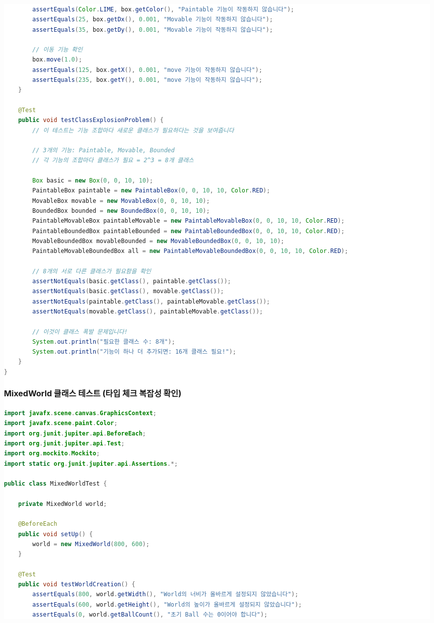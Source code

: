```java
        assertEquals(Color.LIME, box.getColor(), "Paintable 기능이 작동하지 않습니다");
        assertEquals(25, box.getDx(), 0.001, "Movable 기능이 작동하지 않습니다");
        assertEquals(35, box.getDy(), 0.001, "Movable 기능이 작동하지 않습니다");
        
        // 이동 기능 확인
        box.move(1.0);
        assertEquals(125, box.getX(), 0.001, "move 기능이 작동하지 않습니다");
        assertEquals(235, box.getY(), 0.001, "move 기능이 작동하지 않습니다");
    }
    
    @Test
    public void testClassExplosionProblem() {
        // 이 테스트는 기능 조합마다 새로운 클래스가 필요하다는 것을 보여줍니다
        
        // 3개의 기능: Paintable, Movable, Bounded
        // 각 기능의 조합마다 클래스가 필요 = 2^3 = 8개 클래스
        
        Box basic = new Box(0, 0, 10, 10);
        PaintableBox paintable = new PaintableBox(0, 0, 10, 10, Color.RED);
        MovableBox movable = new MovableBox(0, 0, 10, 10);
        BoundedBox bounded = new BoundedBox(0, 0, 10, 10);
        PaintableMovableBox paintableMovable = new PaintableMovableBox(0, 0, 10, 10, Color.RED);
        PaintableBoundedBox paintableBounded = new PaintableBoundedBox(0, 0, 10, 10, Color.RED);
        MovableBoundedBox movableBounded = new MovableBoundedBox(0, 0, 10, 10);
        PaintableMovableBoundedBox all = new PaintableMovableBoundedBox(0, 0, 10, 10, Color.RED);
        
        // 8개의 서로 다른 클래스가 필요함을 확인
        assertNotEquals(basic.getClass(), paintable.getClass());
        assertNotEquals(basic.getClass(), movable.getClass());
        assertNotEquals(paintable.getClass(), paintableMovable.getClass());
        assertNotEquals(movable.getClass(), paintableMovable.getClass());
        
        // 이것이 클래스 폭발 문제입니다!
        System.out.println("필요한 클래스 수: 8개");
        System.out.println("기능이 하나 더 추가되면: 16개 클래스 필요!");
    }
}
```

### MixedWorld 클래스 테스트 (타입 체크 복잡성 확인)

```java
import javafx.scene.canvas.GraphicsContext;
import javafx.scene.paint.Color;
import org.junit.jupiter.api.BeforeEach;
import org.junit.jupiter.api.Test;
import org.mockito.Mockito;
import static org.junit.jupiter.api.Assertions.*;

public class MixedWorldTest {
    
    private MixedWorld world;
    
    @BeforeEach
    public void setUp() {
        world = new MixedWorld(800, 600);
    }
    
    @Test
    public void testWorldCreation() {
        assertEquals(800, world.getWidth(), "World의 너비가 올바르게 설정되지 않았습니다");
        assertEquals(600, world.getHeight(), "World의 높이가 올바르게 설정되지 않았습니다");
        assertEquals(0, world.getBallCount(), "초기 Ball 수는 0이어야 합니다");
```
